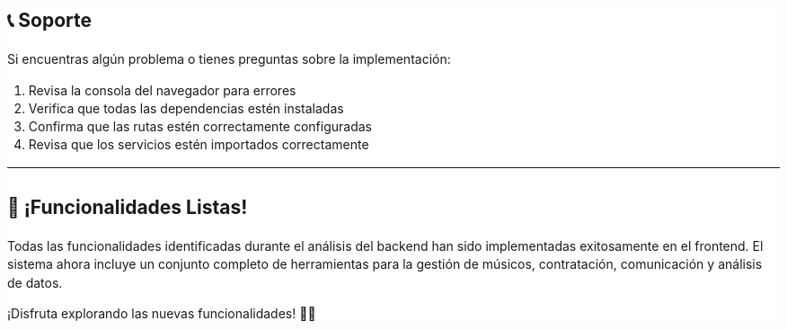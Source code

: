 
## 📞 Soporte

Si encuentras algún problema o tienes preguntas sobre la implementación:

1. Revisa la consola del navegador para errores
2. Verifica que todas las dependencias estén instaladas
3. Confirma que las rutas estén correctamente configuradas
4. Revisa que los servicios estén importados correctamente

---

## 🎉 ¡Funcionalidades Listas!

Todas las funcionalidades identificadas durante el análisis del backend han sido implementadas exitosamente en el frontend. El sistema ahora incluye un conjunto completo de herramientas para la gestión de músicos, contratación, comunicación y análisis de datos.

¡Disfruta explorando las nuevas funcionalidades! 🎵✨

